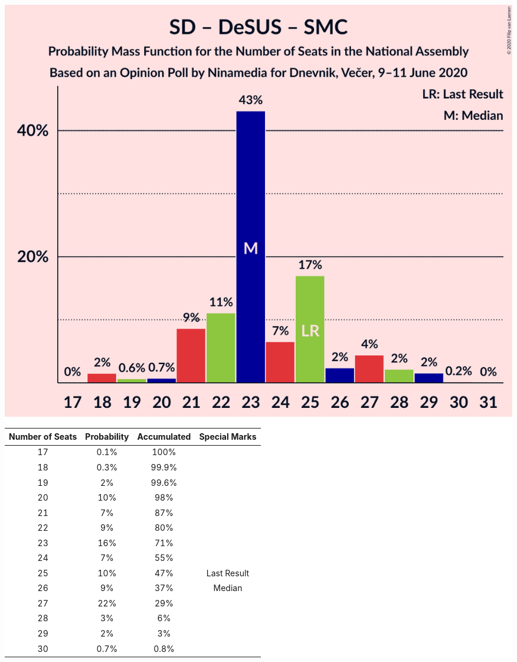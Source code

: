 ![Graph with seats probability mass function not yet produced](2020-06-11-Ninamedia-coalitions-seats-pmf-sd–desus–smc.png "Seats Probability Mass Function")

| Number of Seats | Probability | Accumulated | Special Marks |
|:---------------:|:-----------:|:-----------:|:-------------:|
| 17 | 0.1% | 100% |  |
| 18 | 0.3% | 99.9% |  |
| 19 | 2% | 99.6% |  |
| 20 | 10% | 98% |  |
| 21 | 7% | 87% |  |
| 22 | 9% | 80% |  |
| 23 | 16% | 71% |  |
| 24 | 7% | 55% |  |
| 25 | 10% | 47% | Last Result |
| 26 | 9% | 37% | Median |
| 27 | 22% | 29% |  |
| 28 | 3% | 6% |  |
| 29 | 2% | 3% |  |
| 30 | 0.7% | 0.8% |  |